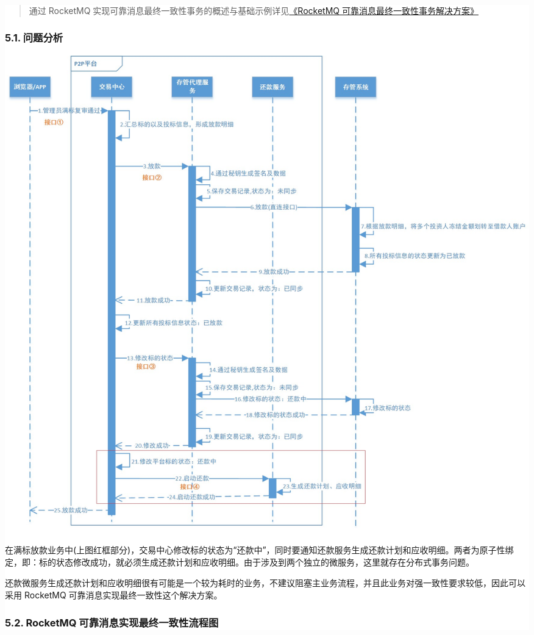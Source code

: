 > 通过 RocketMQ 实现可靠消息最终一致性事务的概述与基础示例详见[《RocketMQ 可靠消息最终一致性事务解决方案》](/07-分布式架构&微服务架构/09-分布式事务控制解决方案/04-RocketMQ-可靠消息最终一致性事务解决方案)

### 5.1. 问题分析

![](images/88050922238790.jpg)

在满标放款业务中(上图红框部分)，交易中心修改标的状态为“还款中”，同时要通知还款服务生成还款计划和应收明细。两者为原子性绑定，即：标的状态修改成功，就必须生成还款计划和应收明细。由于涉及到两个独立的微服务，这里就存在分布式事务问题。

还款微服务生成还款计划和应收明细很有可能是一个较为耗时的业务，不建议阻塞主业务流程，并且此业务对强一致性要求较低，因此可以采用 RocketMQ 可靠消息实现最终一致性这个解决方案。

### 5.2. RocketMQ 可靠消息实现最终一致性流程图
